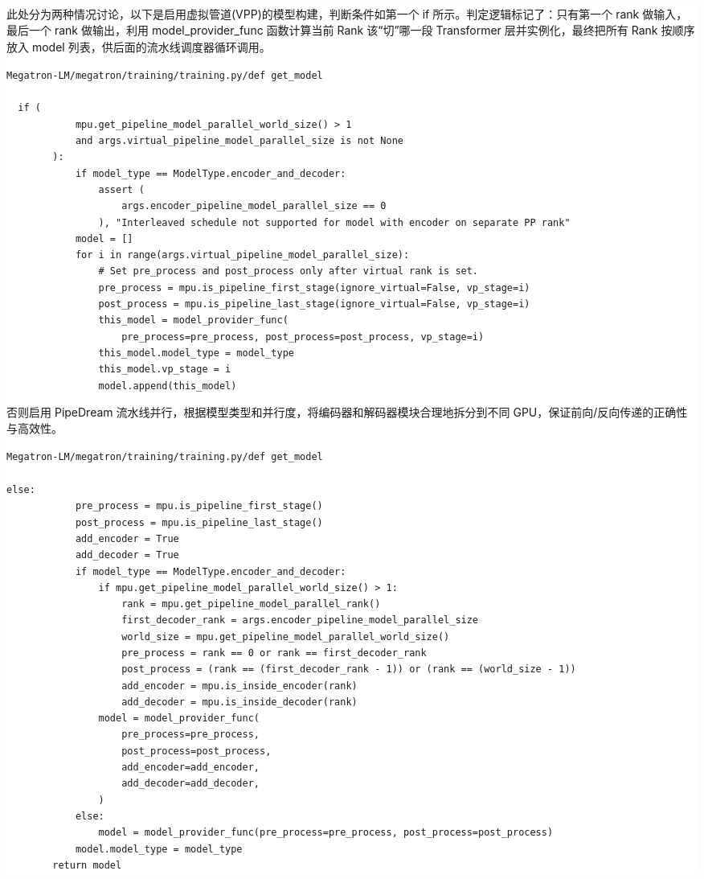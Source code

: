 此处分为两种情况讨论，以下是启用虚拟管道(VPP)的模型构建，判断条件如第一个 if 所示。判定逻辑标记了：只有第一个 rank 做输入，最后一个 rank 做输出，利用 model_provider_func 函数计算当前 Rank 该“切”哪一段 Transformer 层并实例化，最终把所有 Rank 按顺序放入 model 列表，供后面的流水线调度器循环调用。

```
Megatron-LM/megatron/training/training.py/def get_model
 
  if (
            mpu.get_pipeline_model_parallel_world_size() > 1
            and args.virtual_pipeline_model_parallel_size is not None
        ):
            if model_type == ModelType.encoder_and_decoder:
                assert (
                    args.encoder_pipeline_model_parallel_size == 0
                ), "Interleaved schedule not supported for model with encoder on separate PP rank"
            model = []
            for i in range(args.virtual_pipeline_model_parallel_size):
                # Set pre_process and post_process only after virtual rank is set.
                pre_process = mpu.is_pipeline_first_stage(ignore_virtual=False, vp_stage=i)
                post_process = mpu.is_pipeline_last_stage(ignore_virtual=False, vp_stage=i)
                this_model = model_provider_func(
                    pre_process=pre_process, post_process=post_process, vp_stage=i)
                this_model.model_type = model_type
                this_model.vp_stage = i
                model.append(this_model)
```

否则启用 PipeDream 流水线并行，根据模型类型和并行度，将编码器和解码器模块合理地拆分到不同 GPU，保证前向/反向传递的正确性与高效性。

```
Megatron-LM/megatron/training/training.py/def get_model

else:
            pre_process = mpu.is_pipeline_first_stage()
            post_process = mpu.is_pipeline_last_stage()
            add_encoder = True
            add_decoder = True
            if model_type == ModelType.encoder_and_decoder:
                if mpu.get_pipeline_model_parallel_world_size() > 1:
                    rank = mpu.get_pipeline_model_parallel_rank()
                    first_decoder_rank = args.encoder_pipeline_model_parallel_size
                    world_size = mpu.get_pipeline_model_parallel_world_size()
                    pre_process = rank == 0 or rank == first_decoder_rank
                    post_process = (rank == (first_decoder_rank - 1)) or (rank == (world_size - 1))
                    add_encoder = mpu.is_inside_encoder(rank)
                    add_decoder = mpu.is_inside_decoder(rank)
                model = model_provider_func(
                    pre_process=pre_process,
                    post_process=post_process,
                    add_encoder=add_encoder,
                    add_decoder=add_decoder,
                )
            else:
                model = model_provider_func(pre_process=pre_process, post_process=post_process)
            model.model_type = model_type
        return model
```
